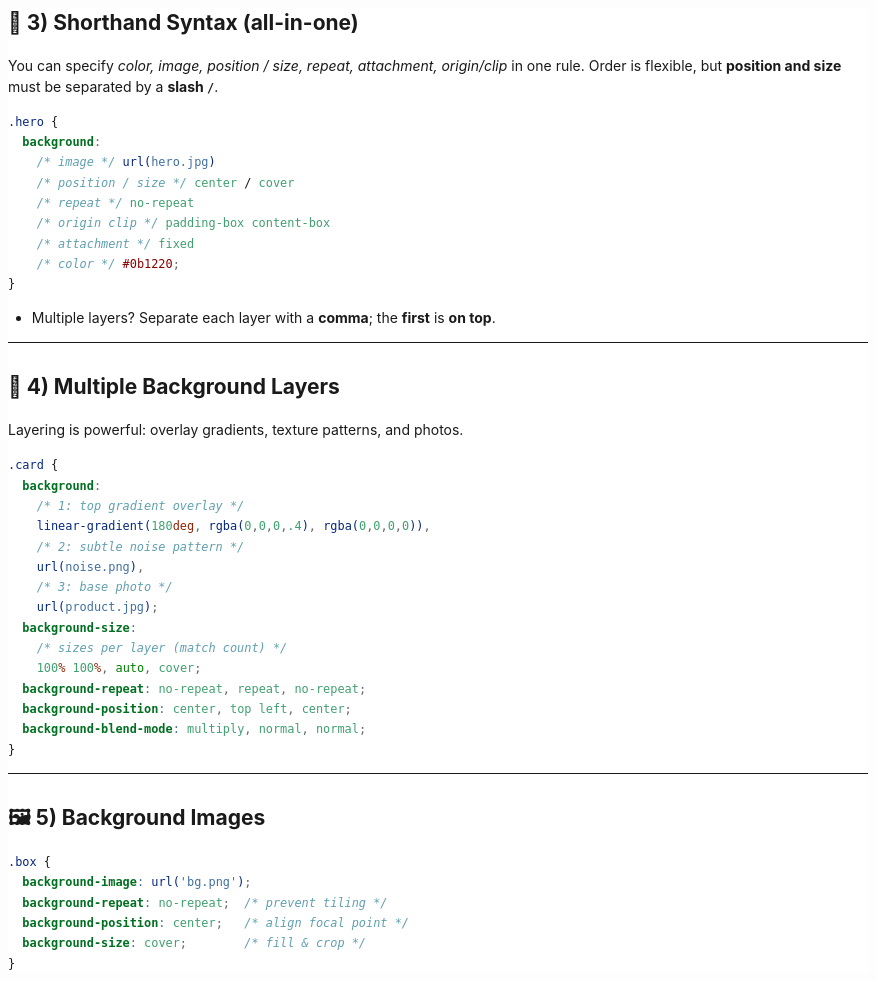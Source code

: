 
## 🧩 3) Shorthand Syntax (all-in-one)

You can specify *color, image, position / size, repeat, attachment, origin/clip* in one rule. Order is flexible, but **position and size** must be separated by a **slash `/`**.

```css
.hero {
  background: 
    /* image */ url(hero.jpg)
    /* position / size */ center / cover
    /* repeat */ no-repeat
    /* origin clip */ padding-box content-box
    /* attachment */ fixed
    /* color */ #0b1220;
}
```

* Multiple layers? Separate each layer with a **comma**; the **first** is **on top**.

---

## 🧱 4) Multiple Background Layers

Layering is powerful: overlay gradients, texture patterns, and photos.

```css
.card {
  background:
    /* 1: top gradient overlay */
    linear-gradient(180deg, rgba(0,0,0,.4), rgba(0,0,0,0)),
    /* 2: subtle noise pattern */
    url(noise.png),
    /* 3: base photo */
    url(product.jpg);
  background-size: 
    /* sizes per layer (match count) */
    100% 100%, auto, cover;
  background-repeat: no-repeat, repeat, no-repeat;
  background-position: center, top left, center;
  background-blend-mode: multiply, normal, normal;
}
```

---

## 🖼️ 5) Background Images

```css
.box {
  background-image: url('bg.png');
  background-repeat: no-repeat;  /* prevent tiling */
  background-position: center;   /* align focal point */
  background-size: cover;        /* fill & crop */
}
```
